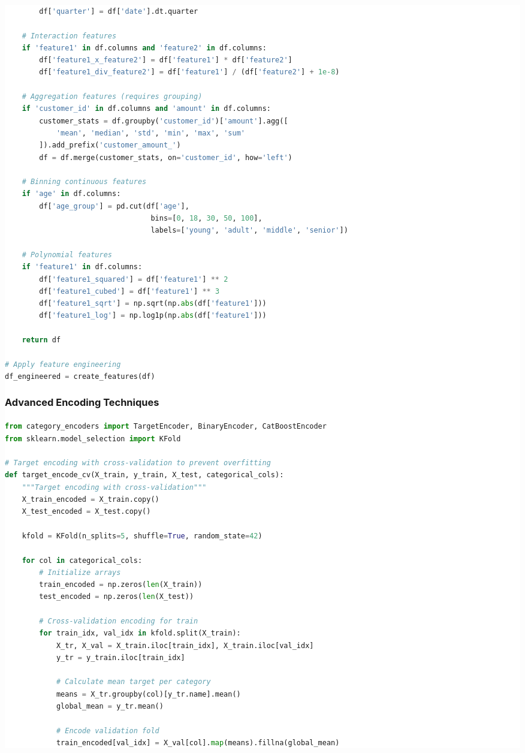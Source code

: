 ```python
        df['quarter'] = df['date'].dt.quarter

    # Interaction features
    if 'feature1' in df.columns and 'feature2' in df.columns:
        df['feature1_x_feature2'] = df['feature1'] * df['feature2']
        df['feature1_div_feature2'] = df['feature1'] / (df['feature2'] + 1e-8)

    # Aggregation features (requires grouping)
    if 'customer_id' in df.columns and 'amount' in df.columns:
        customer_stats = df.groupby('customer_id')['amount'].agg([
            'mean', 'median', 'std', 'min', 'max', 'sum'
        ]).add_prefix('customer_amount_')
        df = df.merge(customer_stats, on='customer_id', how='left')

    # Binning continuous features
    if 'age' in df.columns:
        df['age_group'] = pd.cut(df['age'],
                                  bins=[0, 18, 30, 50, 100],
                                  labels=['young', 'adult', 'middle', 'senior'])

    # Polynomial features
    if 'feature1' in df.columns:
        df['feature1_squared'] = df['feature1'] ** 2
        df['feature1_cubed'] = df['feature1'] ** 3
        df['feature1_sqrt'] = np.sqrt(np.abs(df['feature1']))
        df['feature1_log'] = np.log1p(np.abs(df['feature1']))

    return df

# Apply feature engineering
df_engineered = create_features(df)
```

### Advanced Encoding Techniques
```python
from category_encoders import TargetEncoder, BinaryEncoder, CatBoostEncoder
from sklearn.model_selection import KFold

# Target encoding with cross-validation to prevent overfitting
def target_encode_cv(X_train, y_train, X_test, categorical_cols):
    """Target encoding with cross-validation"""
    X_train_encoded = X_train.copy()
    X_test_encoded = X_test.copy()

    kfold = KFold(n_splits=5, shuffle=True, random_state=42)

    for col in categorical_cols:
        # Initialize arrays
        train_encoded = np.zeros(len(X_train))
        test_encoded = np.zeros(len(X_test))

        # Cross-validation encoding for train
        for train_idx, val_idx in kfold.split(X_train):
            X_tr, X_val = X_train.iloc[train_idx], X_train.iloc[val_idx]
            y_tr = y_train.iloc[train_idx]

            # Calculate mean target per category
            means = X_tr.groupby(col)[y_tr.name].mean()
            global_mean = y_tr.mean()

            # Encode validation fold
            train_encoded[val_idx] = X_val[col].map(means).fillna(global_mean)

```